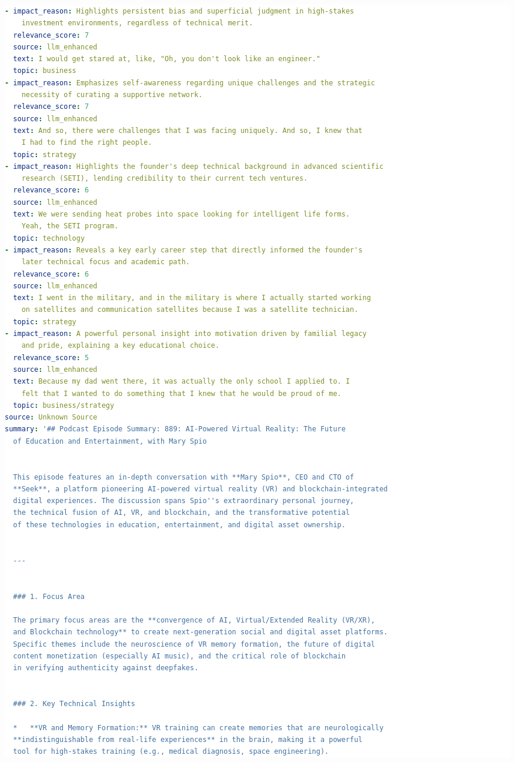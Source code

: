 ```yaml
- impact_reason: Highlights persistent bias and superficial judgment in high-stakes
    investment environments, regardless of technical merit.
  relevance_score: 7
  source: llm_enhanced
  text: I would get stared at, like, "Oh, you don't look like an engineer."
  topic: business
- impact_reason: Emphasizes self-awareness regarding unique challenges and the strategic
    necessity of curating a supportive network.
  relevance_score: 7
  source: llm_enhanced
  text: And so, there were challenges that I was facing uniquely. And so, I knew that
    I had to find the right people.
  topic: strategy
- impact_reason: Highlights the founder's deep technical background in advanced scientific
    research (SETI), lending credibility to their current tech ventures.
  relevance_score: 6
  source: llm_enhanced
  text: We were sending heat probes into space looking for intelligent life forms.
    Yeah, the SETI program.
  topic: technology
- impact_reason: Reveals a key early career step that directly informed the founder's
    later technical focus and academic path.
  relevance_score: 6
  source: llm_enhanced
  text: I went in the military, and in the military is where I actually started working
    on satellites and communication satellites because I was a satellite technician.
  topic: strategy
- impact_reason: A powerful personal insight into motivation driven by familial legacy
    and pride, explaining a key educational choice.
  relevance_score: 5
  source: llm_enhanced
  text: Because my dad went there, it was actually the only school I applied to. I
    felt that I wanted to do something that I knew that he would be proud of me.
  topic: business/strategy
source: Unknown Source
summary: '## Podcast Episode Summary: 889: AI-Powered Virtual Reality: The Future
  of Education and Entertainment, with Mary Spio


  This episode features an in-depth conversation with **Mary Spio**, CEO and CTO of
  **Seek**, a platform pioneering AI-powered virtual reality (VR) and blockchain-integrated
  digital experiences. The discussion spans Spio''s extraordinary personal journey,
  the technical fusion of AI, VR, and blockchain, and the transformative potential
  of these technologies in education, entertainment, and digital asset ownership.


  ---


  ### 1. Focus Area

  The primary focus areas are the **convergence of AI, Virtual/Extended Reality (VR/XR),
  and Blockchain technology** to create next-generation social and digital asset platforms.
  Specific themes include the neuroscience of VR memory formation, the future of digital
  content monetization (especially AI music), and the critical role of blockchain
  in verifying authenticity against deepfakes.


  ### 2. Key Technical Insights

  *   **VR and Memory Formation:** VR training can create memories that are neurologically
  **indistinguishable from real-life experiences** in the brain, making it a powerful
  tool for high-stakes training (e.g., medical diagnosis, space engineering).
```